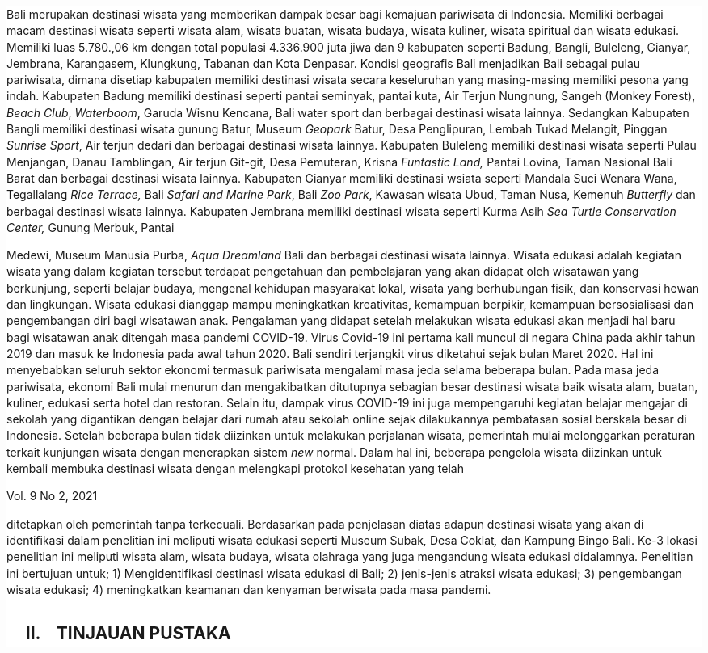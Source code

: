 <p><span class="font3">Bali merupakan destinasi wisata yang memberikan dampak besar bagi kemajuan pariwisata di Indonesia. Memiliki berbagai macam destinasi wisata seperti wisata alam, wisata buatan, wisata budaya, wisata kuliner, wisata spiritual dan wisata edukasi. Memiliki luas 5.780.,06 km dengan total populasi 4.336.900 juta jiwa dan 9 kabupaten seperti Badung, Bangli, Buleleng, Gianyar, Jembrana, Karangasem, Klungkung, Tabanan dan Kota Denpasar. Kondisi geografis Bali menjadikan Bali sebagai pulau pariwisata, dimana disetiap kabupaten memiliki destinasi wisata secara keseluruhan yang masing-masing memiliki pesona yang indah. Kabupaten Badung memiliki destinasi seperti pantai seminyak, pantai kuta, Air Terjun Nungnung, Sangeh (Monkey Forest), </span><span class="font3" style="font-style:italic;">Beach Club</span><span class="font3">, </span><span class="font3" style="font-style:italic;">Waterboom</span><span class="font3">, Garuda Wisnu Kencana, Bali water sport dan berbagai destinasi wisata lainnya. Sedangkan Kabupaten Bangli memiliki destinasi wisata gunung Batur, Museum </span><span class="font3" style="font-style:italic;">Geopark</span><span class="font3"> Batur, Desa Penglipuran, Lembah Tukad Melangit, Pinggan </span><span class="font3" style="font-style:italic;">Sunrise Sport</span><span class="font3">, Air terjun dedari dan berbagai destinasi wisata lainnya. Kabupaten Buleleng memiliki destinasi wisata seperti Pulau Menjangan, Danau Tamblingan, Air terjun Git-git, Desa Pemuteran, Krisna </span><span class="font3" style="font-style:italic;">Funtastic Land,</span><span class="font3"> Pantai Lovina, Taman Nasional Bali Barat dan berbagai destinasi wisata lainnya. Kabupaten Gianyar memiliki destinasi wsiata seperti Mandala Suci Wenara Wana, Tegallalang </span><span class="font3" style="font-style:italic;">Rice Terrace,</span><span class="font3"> Bali </span><span class="font3" style="font-style:italic;">Safari and Marine Park</span><span class="font3">, Bali </span><span class="font3" style="font-style:italic;">Zoo Park</span><span class="font3">, Kawasan wisata Ubud, Taman Nusa, Kemenuh </span><span class="font3" style="font-style:italic;">Butterfly</span><span class="font3"> dan berbagai destinasi wisata lainnya. Kabupaten Jembrana memiliki destinasi wisata seperti Kurma Asih </span><span class="font3" style="font-style:italic;">Sea Turtle Conservation Center,</span><span class="font3"> Gunung Merbuk, Pantai</span></p>
<p><span class="font3">Medewi, Museum Manusia Purba, </span><span class="font3" style="font-style:italic;">Aqua Dreamland </span><span class="font3">Bali dan berbagai destinasi wisata lainnya. Wisata edukasi adalah kegiatan wisata yang dalam kegiatan tersebut terdapat pengetahuan dan pembelajaran yang akan didapat oleh wisatawan yang berkunjung, seperti belajar budaya, mengenal kehidupan masyarakat lokal, wisata yang berhubungan fisik, dan konservasi hewan dan lingkungan. Wisata edukasi dianggap mampu meningkatkan kreativitas, kemampuan berpikir, kemampuan bersosialisasi dan pengembangan diri bagi wisatawan anak. Pengalaman yang didapat setelah melakukan wisata edukasi akan menjadi hal baru bagi wisatawan anak ditengah masa pandemi COVID-19. Virus Covid-19 ini pertama kali muncul di negara China pada akhir tahun 2019 dan masuk ke Indonesia pada awal tahun 2020. Bali sendiri terjangkit virus diketahui sejak bulan Maret 2020. Hal ini menyebabkan seluruh sektor ekonomi termasuk pariwisata mengalami masa jeda selama beberapa bulan. Pada masa jeda pariwisata, ekonomi Bali mulai menurun dan mengakibatkan ditutupnya sebagian besar destinasi wisata baik wisata alam, buatan, kuliner, edukasi serta hotel dan restoran. Selain itu, dampak virus COVID-19 ini juga mempengaruhi kegiatan belajar mengajar di sekolah yang digantikan dengan belajar dari rumah atau sekolah online sejak dilakukannya pembatasan sosial berskala besar di Indonesia. Setelah beberapa bulan tidak diizinkan untuk melakukan perjalanan wisata, pemerintah mulai melonggarkan peraturan terkait kunjungan wisata dengan menerapkan sistem </span><span class="font3" style="font-style:italic;">new</span><span class="font3"> normal. Dalam hal ini, beberapa pengelola wisata diizinkan untuk kembali membuka destinasi wisata dengan melengkapi protokol kesehatan yang telah</span></p>
<p><span class="font3">Vol. 9 No 2, 2021</span></p>
<p><span class="font3">ditetapkan oleh pemerintah tanpa terkecuali. Berdasarkan pada penjelasan diatas adapun destinasi wisata yang akan di identifikasi dalam penelitian ini meliputi wisata edukasi seperti Museum Subak</span><span class="font3" style="font-style:italic;">,</span><span class="font3"> Desa Coklat</span><span class="font3" style="font-style:italic;">,</span><span class="font3"> dan Kampung Bingo Bali. Ke-3 lokasi penelitian ini meliputi wisata alam, wisata budaya, wisata olahraga yang juga mengandung wisata edukasi didalamnya. Penelitian ini bertujuan untuk; 1) Mengidentifikasi destinasi wisata edukasi di Bali; 2) jenis-jenis atraksi wisata edukasi; 3) pengembangan wisata edukasi; 4) meningkatkan keamanan dan kenyaman berwisata pada masa pandemi.</span></p>
<ul style="list-style:none;"><li>
<h2><a name="bookmark2"></a><span class="font3" style="font-weight:bold;"><a name="bookmark3"></a>II. &nbsp;&nbsp;&nbsp;TINJAUAN PUSTAKA</span></h2></li></ul>